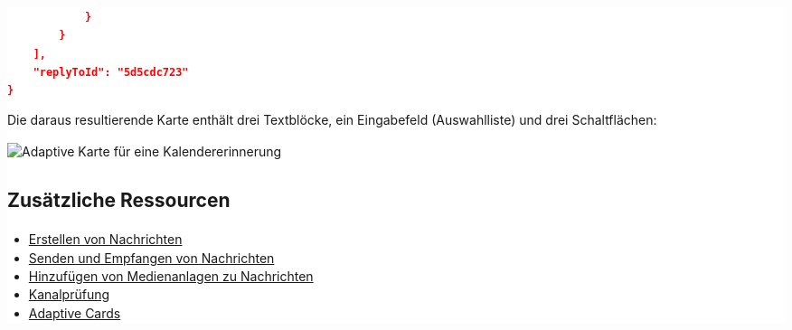 ```json
            }
        }
    ],
    "replyToId": "5d5cdc723"
}
```

Die daraus resultierende Karte enthält drei Textblöcke, ein Eingabefeld (Auswahlliste) und drei Schaltflächen:

![Adaptive Karte für eine Kalendererinnerung](../media/adaptive-card-reminder.png)


## <a name="additional-resources"></a>Zusätzliche Ressourcen

- [Erstellen von Nachrichten](bot-framework-rest-connector-create-messages.md)
- [Senden und Empfangen von Nachrichten](bot-framework-rest-connector-send-and-receive-messages.md)
- [Hinzufügen von Medienanlagen zu Nachrichten](bot-framework-rest-connector-add-media-attachments.md)
- [Kanalprüfung][ChannelInspector]
- <a href="http://adaptivecards.io" target="_blank">Adaptive Cards</a>

[ChannelInspector]: ../bot-service-channel-inspector.md

[animationCard]: bot-framework-rest-connector-api-reference.md#animationcard-object
[audioCard]: bot-framework-rest-connector-api-reference.md#audiocard-object
[heroCard]: bot-framework-rest-connector-api-reference.md#herocard-object
[thumbnailCard]: bot-framework-rest-connector-api-reference.md#thumbnailcard-object
[receiptCard]: bot-framework-rest-connector-api-reference.md#receiptcard-object
[signinCard]: bot-framework-rest-connector-api-reference.md#signincard-object
[videoCard]: bot-framework-rest-connector-api-reference.md#videocard-object

[CardAction]: bot-framework-rest-connector-api-reference.md#cardaction-object
[Activity]: bot-framework-rest-connector-api-reference.md#activity-object
[Attachment]: bot-framework-rest-connector-api-reference.md#attachment-object